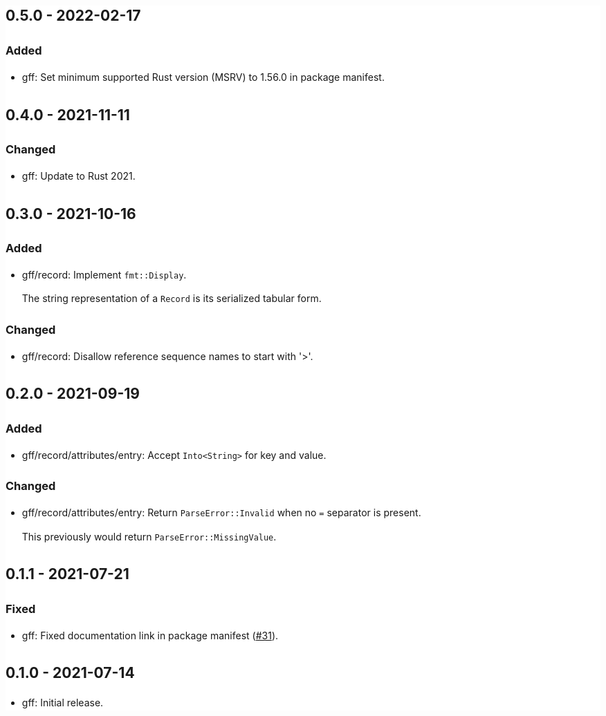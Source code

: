 ## 0.5.0 - 2022-02-17

### Added

  * gff: Set minimum supported Rust version (MSRV) to 1.56.0 in package
    manifest.

## 0.4.0 - 2021-11-11

### Changed

  * gff: Update to Rust 2021.

## 0.3.0 - 2021-10-16

### Added

  * gff/record: Implement `fmt::Display`.

    The string representation of a `Record` is its serialized tabular form.

### Changed

  * gff/record: Disallow reference sequence names to start with '>'.

## 0.2.0 - 2021-09-19

### Added

  * gff/record/attributes/entry: Accept `Into<String>` for key and value.

### Changed

  * gff/record/attributes/entry: Return `ParseError::Invalid` when no `=`
    separator is present.

    This previously would return `ParseError::MissingValue`.

## 0.1.1 - 2021-07-21

### Fixed

  * gff: Fixed documentation link in package manifest ([#31]).

[#31]: https://github.com/zaeleus/noodles/issues/31

## 0.1.0 - 2021-07-14

  * gff: Initial release.


[#262]: https://github.com/zaeleus/noodles/issues/262
[#190]: https://github.com/zaeleus/noodles/issues/190
[#183]: https://github.com/zaeleus/noodles/issues/183
[#158]: https://github.com/zaeleus/noodles/issues/158
